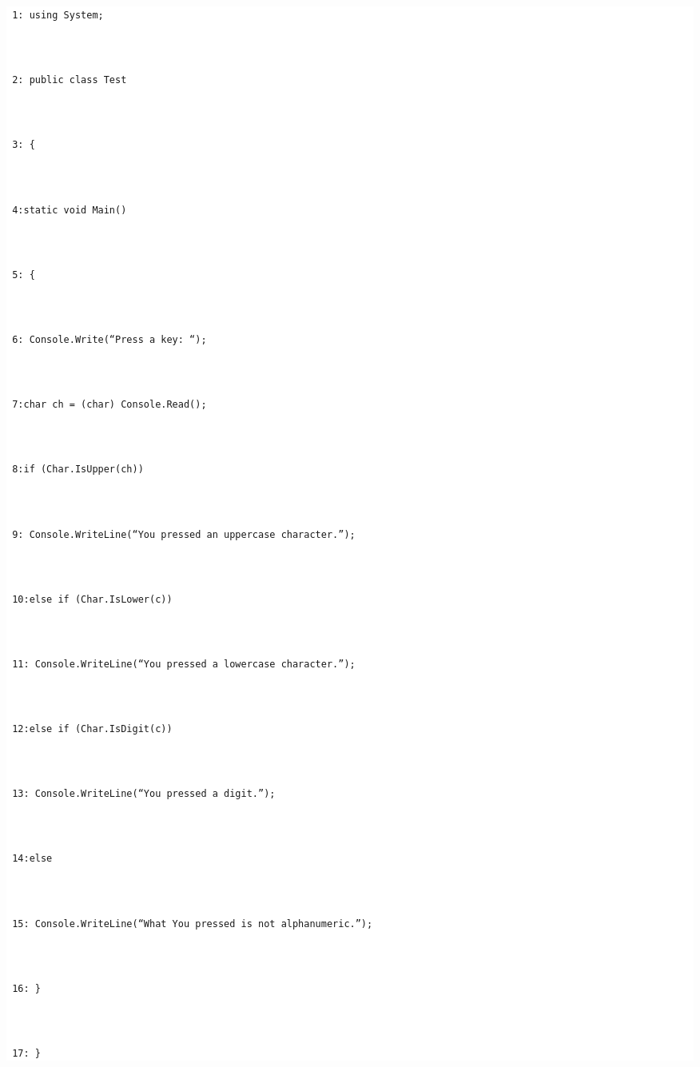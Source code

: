      1: using System;



     2: public class Test



     3: {



     4:static void Main()



     5: {



     6: Console.Write(“Press a key: “);



     7:char ch = (char) Console.Read();



     8:if (Char.IsUpper(ch))



     9: Console.WriteLine(“You pressed an uppercase character.”);



     10:else if (Char.IsLower(c))



     11: Console.WriteLine(“You pressed a lowercase character.”);



     12:else if (Char.IsDigit(c))



     13: Console.WriteLine(“You pressed a digit.”);



     14:else



     15: Console.WriteLine(“What You pressed is not alphanumeric.”);



     16: }



     17: }



